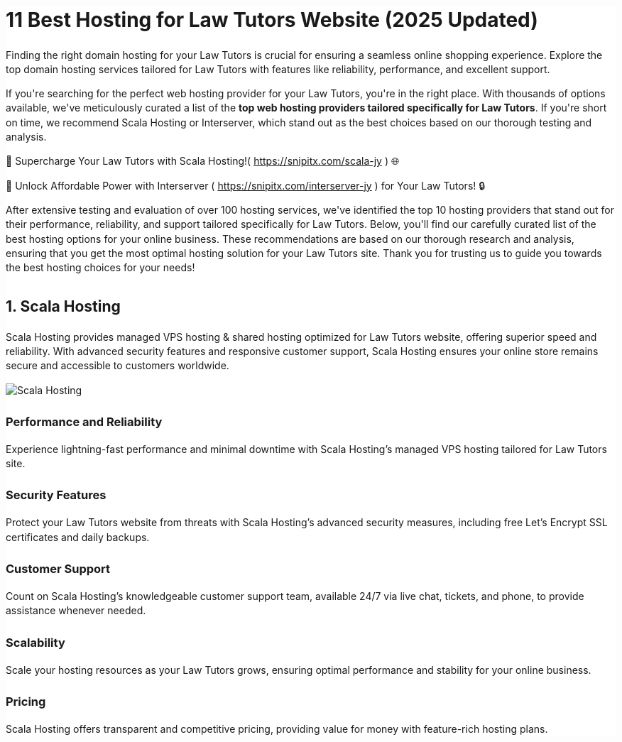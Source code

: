 # 11 Best Hosting for Law Tutors Website (2025 Updated)

Finding the right domain hosting for your Law Tutors is crucial for ensuring a seamless online shopping experience. Explore the top domain hosting services tailored for Law Tutors with features like reliability, performance, and excellent support.

If you're searching for the perfect web hosting provider for your Law Tutors, you're in the right place. With thousands of options available, we've meticulously curated a list of the **top web hosting providers tailored specifically for Law Tutors**. If you're short on time, we recommend Scala Hosting or Interserver, which stand out as the best choices based on our thorough testing and analysis.

🚀 Supercharge Your Law Tutors with Scala Hosting!( https://snipitx.com/scala-jy ) 🌐 

💸 Unlock Affordable Power with Interserver ( https://snipitx.com/interserver-jy ) for Your Law Tutors! 🔒

After extensive testing and evaluation of over 100 hosting services, we've identified the top 10 hosting providers that stand out for their performance, reliability, and support tailored specifically for Law Tutors. Below, you'll find our carefully curated list of the best hosting options for your online business. These recommendations are based on our thorough research and analysis, ensuring that you get the most optimal hosting solution for your Law Tutors site. Thank you for trusting us to guide you towards the best hosting choices for your needs!

## 1. Scala Hosting

Scala Hosting provides managed VPS hosting & shared hosting optimized for Law Tutors website, offering superior speed and reliability. With advanced security features and responsive customer support, Scala Hosting ensures your online store remains secure and accessible to customers worldwide.

![Scala Hosting](https://i.imgur.com/uJ5JIK3.png "Scala Web Hosting")

### Performance and Reliability
Experience lightning-fast performance and minimal downtime with Scala Hosting’s managed VPS hosting tailored for Law Tutors site.

### Security Features
Protect your Law Tutors website from threats with Scala Hosting’s advanced security measures, including free Let’s Encrypt SSL certificates and daily backups.

### Customer Support
Count on Scala Hosting’s knowledgeable customer support team, available 24/7 via live chat, tickets, and phone, to provide assistance whenever needed.

### Scalability
Scale your hosting resources as your Law Tutors grows, ensuring optimal performance and stability for your online business.

### Pricing
Scala Hosting offers transparent and competitive pricing, providing value for money with feature-rich hosting plans.
